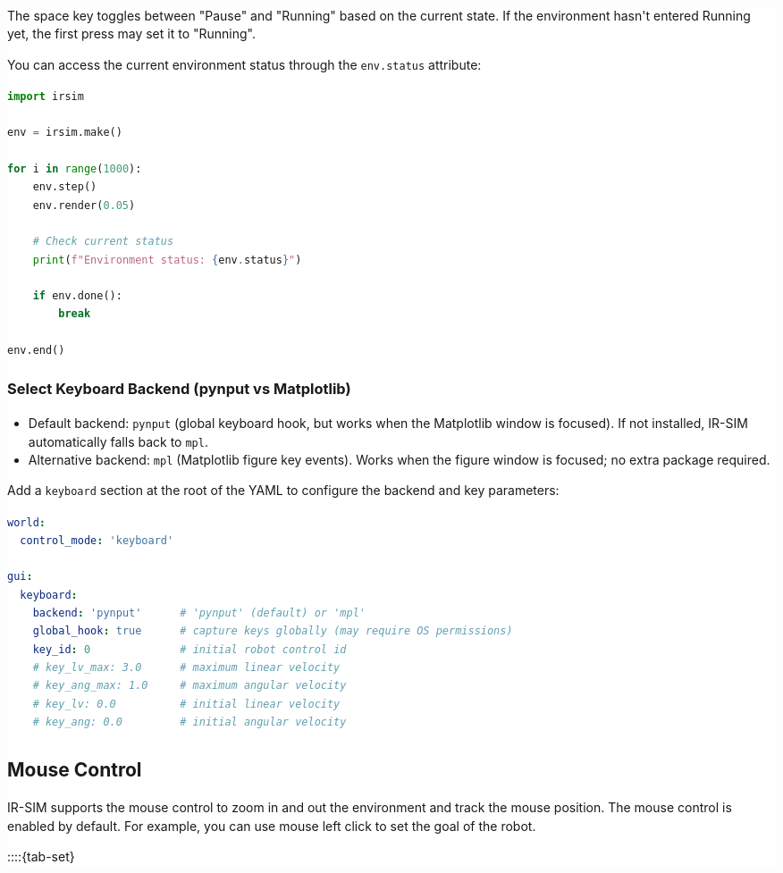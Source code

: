 The space key toggles between "Pause" and "Running" based on the current state. If the environment hasn't entered Running yet, the first press may set it to "Running".

You can access the current environment status through the `env.status` attribute:

```python
import irsim

env = irsim.make()

for i in range(1000):
    env.step()
    env.render(0.05)
    
    # Check current status
    print(f"Environment status: {env.status}")
    
    if env.done():
        break

env.end()
```

### Select Keyboard Backend (pynput vs Matplotlib)

- Default backend: `pynput` (global keyboard hook, but works when the Matplotlib window is focused). If not installed, IR-SIM automatically falls back to `mpl`.
- Alternative backend: `mpl` (Matplotlib figure key events). Works when the figure window is focused; no extra package required.

Add a `keyboard` section at the root of the YAML to configure the backend and key parameters:

```yaml
world:
  control_mode: 'keyboard'

gui:
  keyboard:
    backend: 'pynput'      # 'pynput' (default) or 'mpl'
    global_hook: true      # capture keys globally (may require OS permissions)
    key_id: 0              # initial robot control id
    # key_lv_max: 3.0      # maximum linear velocity
    # key_ang_max: 1.0     # maximum angular velocity
    # key_lv: 0.0          # initial linear velocity
    # key_ang: 0.0         # initial angular velocity
```

## Mouse Control

IR-SIM supports the mouse control to zoom in and out the environment and track the mouse position. The mouse control is enabled by default. For example, you can use mouse left click to set the goal of the robot.

::::{tab-set}
